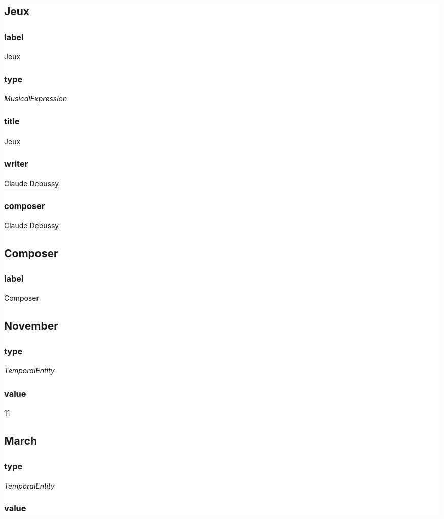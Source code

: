 ## Jeux

### label


Jeux

### type


*MusicalExpression*

### title


Jeux

### writer


[Claude Debussy](#Claude-Debussy)

### composer


[Claude Debussy](#Claude-Debussy)

## Composer

### label


Composer

## November

### type


*TemporalEntity*

### value


11

## March

### type


*TemporalEntity*

### value
